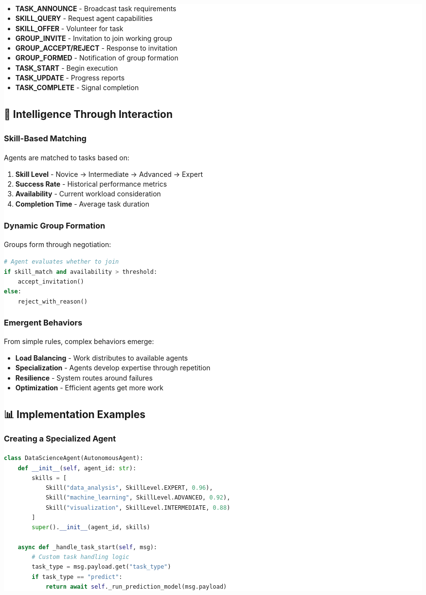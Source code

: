 - **TASK_ANNOUNCE** - Broadcast task requirements
- **SKILL_QUERY** - Request agent capabilities
- **SKILL_OFFER** - Volunteer for task
- **GROUP_INVITE** - Invitation to join working group
- **GROUP_ACCEPT/REJECT** - Response to invitation
- **GROUP_FORMED** - Notification of group formation
- **TASK_START** - Begin execution
- **TASK_UPDATE** - Progress reports
- **TASK_COMPLETE** - Signal completion

## 🧠 Intelligence Through Interaction

### Skill-Based Matching

Agents are matched to tasks based on:
1. **Skill Level** - Novice → Intermediate → Advanced → Expert
2. **Success Rate** - Historical performance metrics
3. **Availability** - Current workload consideration
4. **Completion Time** - Average task duration

### Dynamic Group Formation

Groups form through negotiation:
```python
# Agent evaluates whether to join
if skill_match and availability > threshold:
    accept_invitation()
else:
    reject_with_reason()
```

### Emergent Behaviors

From simple rules, complex behaviors emerge:
- **Load Balancing** - Work distributes to available agents
- **Specialization** - Agents develop expertise through repetition
- **Resilience** - System routes around failures
- **Optimization** - Efficient agents get more work

## 📊 Implementation Examples

### Creating a Specialized Agent

```python
class DataScienceAgent(AutonomousAgent):
    def __init__(self, agent_id: str):
        skills = [
            Skill("data_analysis", SkillLevel.EXPERT, 0.96),
            Skill("machine_learning", SkillLevel.ADVANCED, 0.92),
            Skill("visualization", SkillLevel.INTERMEDIATE, 0.88)
        ]
        super().__init__(agent_id, skills)
    
    async def _handle_task_start(self, msg):
        # Custom task handling logic
        task_type = msg.payload.get("task_type")
        if task_type == "predict":
            return await self._run_prediction_model(msg.payload)
```
